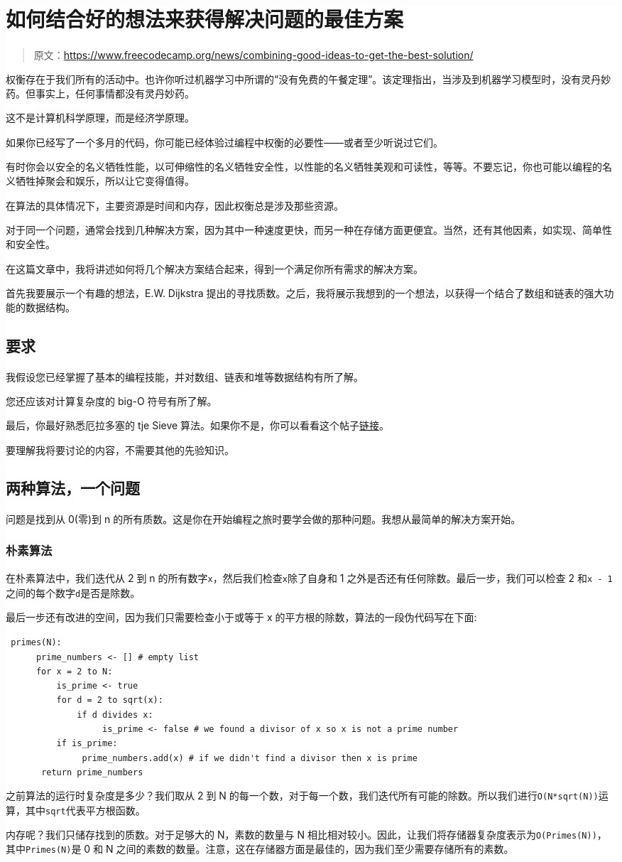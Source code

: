 # 如何结合好的想法来获得解决问题的最佳方案

> 原文：<https://www.freecodecamp.org/news/combining-good-ideas-to-get-the-best-solution/>

权衡存在于我们所有的活动中。也许你听过机器学习中所谓的“没有免费的午餐定理”。该定理指出，当涉及到机器学习模型时，没有灵丹妙药。但事实上，任何事情都没有灵丹妙药。

这不是计算机科学原理，而是经济学原理。

如果你已经写了一个多月的代码，你可能已经体验过编程中权衡的必要性——或者至少听说过它们。

有时你会以安全的名义牺牲性能，以可伸缩性的名义牺牲安全性，以性能的名义牺牲美观和可读性，等等。不要忘记，你也可能以编程的名义牺牲掉聚会和娱乐，所以让它变得值得。

在算法的具体情况下，主要资源是时间和内存，因此权衡总是涉及那些资源。

对于同一个问题，通常会找到几种解决方案，因为其中一种速度更快，而另一种在存储方面更便宜。当然，还有其他因素，如实现、简单性和安全性。

在这篇文章中，我将讲述如何将几个解决方案结合起来，得到一个满足你所有需求的解决方案。

首先我要展示一个有趣的想法，E.W. Dijkstra 提出的寻找质数。之后，我将展示我想到的一个想法，以获得一个结合了数组和链表的强大功能的数据结构。

## 要求

我假设您已经掌握了基本的编程技能，并对数组、链表和堆等数据结构有所了解。

您还应该对计算复杂度的 big-O 符号有所了解。

最后，你最好熟悉厄拉多塞的 tje Sieve 算法。如果你不是，你可以看看这个帖子[链接](https://www.geeksforgeeks.org/sieve-of-eratosthenes/)。

要理解我将要讨论的内容，不需要其他的先验知识。

## 两种算法，一个问题

问题是找到从 0(零)到 n 的所有质数。这是你在开始编程之旅时要学会做的那种问题。我想从最简单的解决方案开始。

### 朴素算法

在朴素算法中，我们迭代从 2 到 n 的所有数字`x`，然后我们检查`x`除了自身和 1 之外是否还有任何除数。最后一步，我们可以检查 2 和`x - 1`之间的每个数字`d`是否是除数。

最后一步还有改进的空间，因为我们只需要检查小于或等于 x 的平方根的除数，算法的一段伪代码写在下面:

```
 primes(N):
      prime_numbers <- [] # empty list
      for x = 2 to N:
          is_prime <- true
          for d = 2 to sqrt(x):
              if d divides x:
                   is_prime <- false # we found a divisor of x so x is not a prime number
          if is_prime:
               prime_numbers.add(x) # if we didn't find a divisor then x is prime
       return prime_numbers 
```

之前算法的运行时复杂度是多少？我们取从 2 到 N 的每一个数，对于每一个数，我们迭代所有可能的除数。所以我们进行`O(N*sqrt(N))`运算，其中`sqrt`代表平方根函数。

内存呢？我们只储存找到的质数。对于足够大的 N，素数的数量与 N 相比相对较小。因此，让我们将存储器复杂度表示为`O(Primes(N))`，其中`Primes(N)`是 0 和 N 之间的素数的数量。注意，这在存储器方面是最佳的，因为我们至少需要存储所有的素数。
